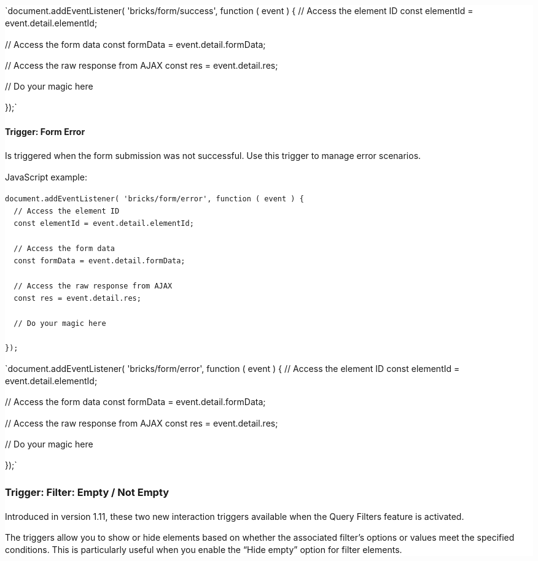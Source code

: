 `document.addEventListener( 'bricks/form/success', function ( event ) {
  // Access the element ID
  const elementId = event.detail.elementId;

  // Access the form data
  const formData = event.detail.formData;

  // Access the raw response from AJAX
  const res = event.detail.res;

  // Do your magic here

});`

#### Trigger: Form Error

Is triggered when the form submission was not successful. Use this trigger to manage error scenarios.

JavaScript example:

```
document.addEventListener( 'bricks/form/error', function ( event ) {
  // Access the element ID
  const elementId = event.detail.elementId;

  // Access the form data
  const formData = event.detail.formData;

  // Access the raw response from AJAX
  const res = event.detail.res;

  // Do your magic here

});
```

`document.addEventListener( 'bricks/form/error', function ( event ) {
  // Access the element ID
  const elementId = event.detail.elementId;

  // Access the form data
  const formData = event.detail.formData;

  // Access the raw response from AJAX
  const res = event.detail.res;

  // Do your magic here

});`

### Trigger: Filter: Empty / Not Empty

Introduced in version 1.11, these two new interaction triggers available when the Query Filters feature is activated.

The triggers allow you to show or hide elements based on whether the associated filter’s options or values meet the specified conditions. This is particularly useful when you enable the “Hide empty” option for filter elements.
